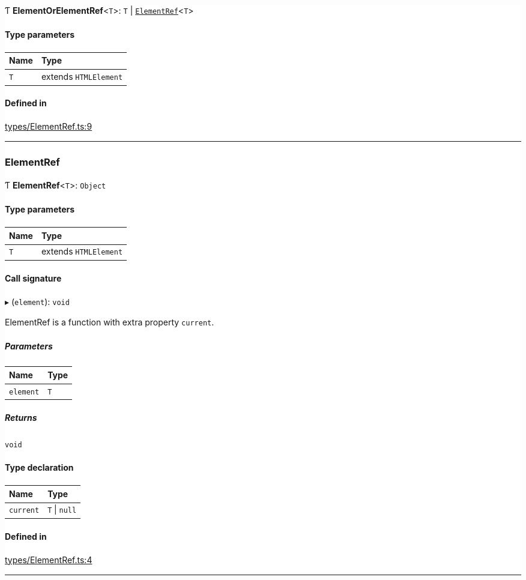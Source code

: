 Ƭ **ElementOrElementRef**<`T`\>: `T` \| [`ElementRef`](README.md#elementref)<`T`\>

#### Type parameters

| Name | Type |
| :------ | :------ |
| `T` | extends `HTMLElement` |

#### Defined in

[types/ElementRef.ts:9](https://github.com/iheyunfei/solid-ext/blob/d1b4a9f/packages/use/src/types/ElementRef.ts#L9)

___

### ElementRef

Ƭ **ElementRef**<`T`\>: `Object`

#### Type parameters

| Name | Type |
| :------ | :------ |
| `T` | extends `HTMLElement` |

#### Call signature

▸ (`element`): `void`

ElementRef is a function with extra property `current`.

##### Parameters

| Name | Type |
| :------ | :------ |
| `element` | `T` |

##### Returns

`void`

#### Type declaration

| Name | Type |
| :------ | :------ |
| `current` | `T` \| ``null`` |

#### Defined in

[types/ElementRef.ts:4](https://github.com/iheyunfei/solid-ext/blob/d1b4a9f/packages/use/src/types/ElementRef.ts#L4)

___
